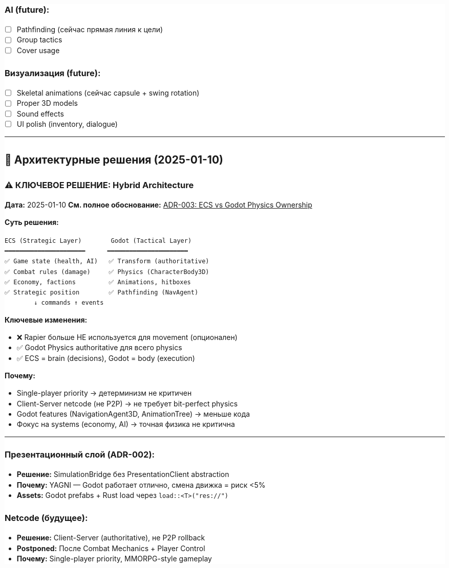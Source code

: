 ### AI (future):
- [ ] Pathfinding (сейчас прямая линия к цели)
- [ ] Group tactics
- [ ] Cover usage

### Визуализация (future):
- [ ] Skeletal animations (сейчас capsule + swing rotation)
- [ ] Proper 3D models
- [ ] Sound effects
- [ ] UI polish (inventory, dialogue)

---

## 📝 Архитектурные решения (2025-01-10)

### ⚠️ КЛЮЧЕВОЕ РЕШЕНИЕ: Hybrid Architecture

**Дата:** 2025-01-10
**См. полное обоснование:** [ADR-003: ECS vs Godot Physics Ownership](decisions/ADR-003-ecs-vs-godot-physics-ownership.md)

**Суть решения:**
```
ECS (Strategic Layer)        Godot (Tactical Layer)
━━━━━━━━━━━━━━━━━━━━━━      ━━━━━━━━━━━━━━━━━━━━━━
✅ Game state (health, AI)   ✅ Transform (authoritative)
✅ Combat rules (damage)     ✅ Physics (CharacterBody3D)
✅ Economy, factions         ✅ Animations, hitboxes
✅ Strategic position        ✅ Pathfinding (NavAgent)
        ↓ commands ↑ events
```

**Ключевые изменения:**
- ❌ Rapier больше НЕ используется для movement (опционален)
- ✅ Godot Physics authoritative для всего physics
- ✅ ECS = brain (decisions), Godot = body (execution)

**Почему:**
- Single-player priority → детерминизм не критичен
- Client-Server netcode (не P2P) → не требует bit-perfect physics
- Godot features (NavigationAgent3D, AnimationTree) → меньше кода
- Фокус на systems (economy, AI) → точная физика не критична

---

### Презентационный слой (ADR-002):
- **Решение:** SimulationBridge без PresentationClient abstraction
- **Почему:** YAGNI — Godot работает отлично, смена движка = риск <5%
- **Assets:** Godot prefabs + Rust load через `load::<T>("res://")`

### Netcode (будущее):
- **Решение:** Client-Server (authoritative), не P2P rollback
- **Postponed:** После Combat Mechanics + Player Control
- **Почему:** Single-player priority, MMORPG-style gameplay
